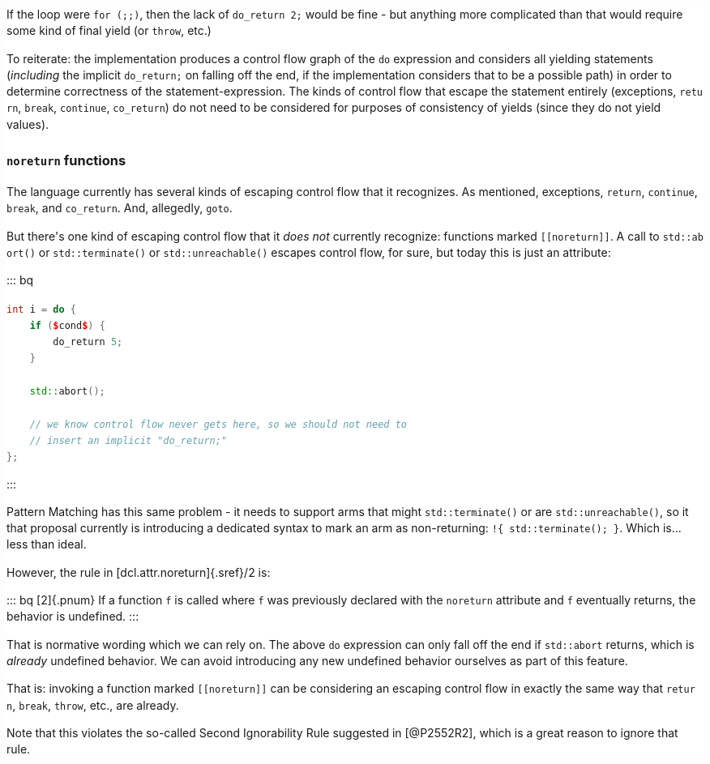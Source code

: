 If the loop were `for (;;)`, then the lack of `do_return 2;` would be fine - but anything more complicated than that would require some kind of final yield (or `throw`, etc.)</td></tr>
</table>

To reiterate: the implementation produces a control flow graph of the `do` expression and considers all yielding statements (*including* the implicit `do_return;` on falling off the end, if the implementation considers that to be a possible path) in order to determine correctness of the statement-expression. The kinds of control flow that escape the statement entirely (exceptions, `return`, `break`, `continue`, `co_return`) do not need to be considered for purposes of consistency of yields (since they do not yield values).

### `noreturn` functions

The language currently has several kinds of escaping control flow that it recognizes. As mentioned, exceptions, `return`, `continue`, `break`, and `co_return`. And, allegedly, `goto`.

But there's one kind of escaping control flow that it _does not_ currently recognize: functions marked `[[noreturn]]`. A call to `std::abort()` or `std::terminate()` or `std::unreachable()` escapes control flow, for sure, but today this is just an attribute:

::: bq
```cpp
int i = do {
    if ($cond$) {
        do_return 5;
    }

    std::abort();

    // we know control flow never gets here, so we should not need to
    // insert an implicit "do_return;"
};
```
:::

Pattern Matching has this same problem - it needs to support arms that might `std::terminate()` or are `std::unreachable()`, so it that proposal currently is introducing a dedicated syntax to mark an arm as non-returning: `!{ std::terminate(); }`. Which is... less than ideal.

However, the rule in [dcl.attr.noreturn]{.sref}/2 is:

::: bq
[2]{.pnum} If a function `f` is called where `f` was previously declared with the `noreturn` attribute and `f` eventually returns, the behavior is undefined.
:::

That is normative wording which we can rely on. The above `do` expression can only fall off the end if `std::abort` returns, which is _already_ undefined behavior. We can avoid introducing any new undefined behavior ourselves as part of this feature.

That is: invoking a function marked `[[noreturn]]` can be considering an escaping control flow in exactly the same way that `return`, `break`, `throw`, etc., are already.

Note that this violates the so-called Second Ignorability Rule suggested in [@P2552R2], which is a great reason to ignore that rule.
